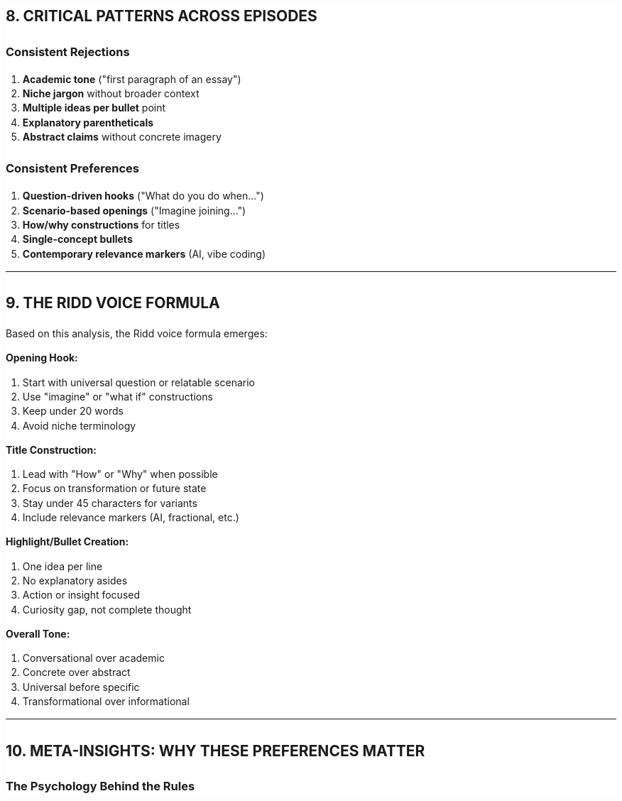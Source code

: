 
## 8. CRITICAL PATTERNS ACROSS EPISODES

### Consistent Rejections
1. **Academic tone** ("first paragraph of an essay")
2. **Niche jargon** without broader context
3. **Multiple ideas per bullet** point
4. **Explanatory parentheticals**
5. **Abstract claims** without concrete imagery

### Consistent Preferences
1. **Question-driven hooks** ("What do you do when...")
2. **Scenario-based openings** ("Imagine joining...")
3. **How/why constructions** for titles
4. **Single-concept bullets**
5. **Contemporary relevance markers** (AI, vibe coding)

---

## 9. THE RIDD VOICE FORMULA

Based on this analysis, the Ridd voice formula emerges:

**Opening Hook:**
1. Start with universal question or relatable scenario
2. Use "imagine" or "what if" constructions
3. Keep under 20 words
4. Avoid niche terminology

**Title Construction:**
1. Lead with "How" or "Why" when possible
2. Focus on transformation or future state
3. Stay under 45 characters for variants
4. Include relevance markers (AI, fractional, etc.)

**Highlight/Bullet Creation:**
1. One idea per line
2. No explanatory asides
3. Action or insight focused
4. Curiosity gap, not complete thought

**Overall Tone:**
1. Conversational over academic
2. Concrete over abstract
3. Universal before specific
4. Transformational over informational

---

## 10. META-INSIGHTS: WHY THESE PREFERENCES MATTER

### The Psychology Behind the Rules
